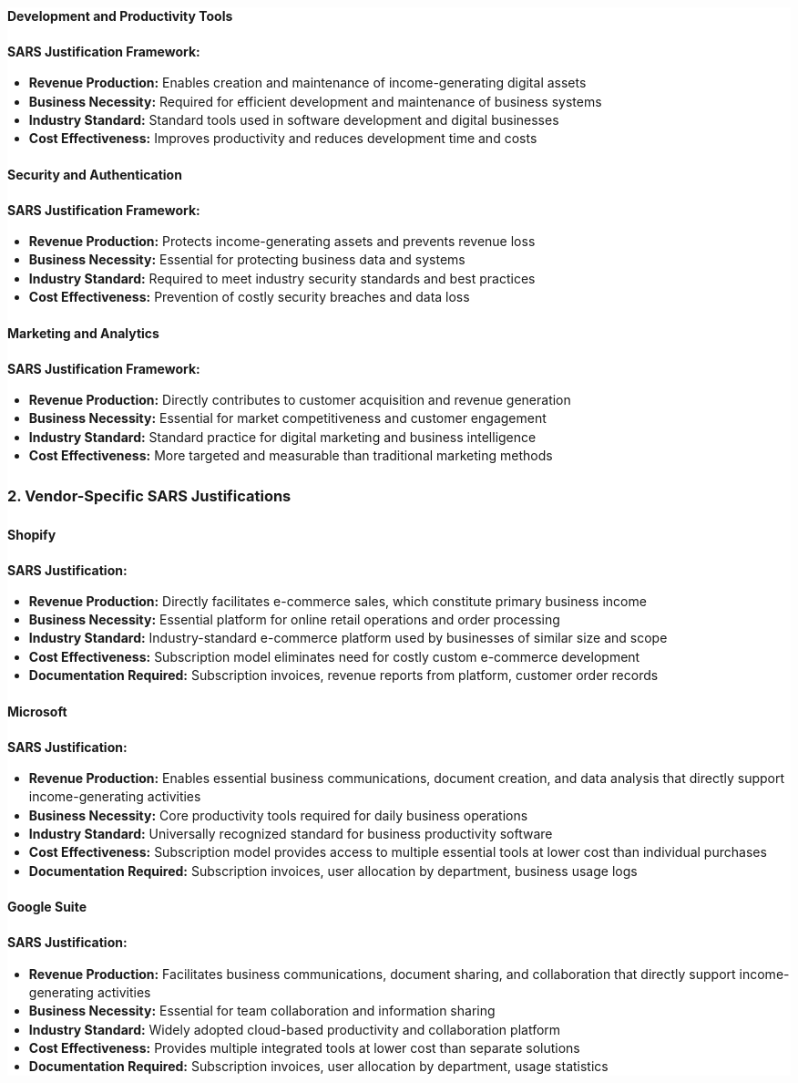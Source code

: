 #### Development and Productivity Tools
**SARS Justification Framework:**
- **Revenue Production:** Enables creation and maintenance of income-generating digital assets
- **Business Necessity:** Required for efficient development and maintenance of business systems
- **Industry Standard:** Standard tools used in software development and digital businesses
- **Cost Effectiveness:** Improves productivity and reduces development time and costs

#### Security and Authentication
**SARS Justification Framework:**
- **Revenue Production:** Protects income-generating assets and prevents revenue loss
- **Business Necessity:** Essential for protecting business data and systems
- **Industry Standard:** Required to meet industry security standards and best practices
- **Cost Effectiveness:** Prevention of costly security breaches and data loss

#### Marketing and Analytics
**SARS Justification Framework:**
- **Revenue Production:** Directly contributes to customer acquisition and revenue generation
- **Business Necessity:** Essential for market competitiveness and customer engagement
- **Industry Standard:** Standard practice for digital marketing and business intelligence
- **Cost Effectiveness:** More targeted and measurable than traditional marketing methods

### 2. Vendor-Specific SARS Justifications

#### Shopify
**SARS Justification:**
- **Revenue Production:** Directly facilitates e-commerce sales, which constitute primary business income
- **Business Necessity:** Essential platform for online retail operations and order processing
- **Industry Standard:** Industry-standard e-commerce platform used by businesses of similar size and scope
- **Cost Effectiveness:** Subscription model eliminates need for costly custom e-commerce development
- **Documentation Required:** Subscription invoices, revenue reports from platform, customer order records

#### Microsoft
**SARS Justification:**
- **Revenue Production:** Enables essential business communications, document creation, and data analysis that directly support income-generating activities
- **Business Necessity:** Core productivity tools required for daily business operations
- **Industry Standard:** Universally recognized standard for business productivity software
- **Cost Effectiveness:** Subscription model provides access to multiple essential tools at lower cost than individual purchases
- **Documentation Required:** Subscription invoices, user allocation by department, business usage logs

#### Google Suite
**SARS Justification:**
- **Revenue Production:** Facilitates business communications, document sharing, and collaboration that directly support income-generating activities
- **Business Necessity:** Essential for team collaboration and information sharing
- **Industry Standard:** Widely adopted cloud-based productivity and collaboration platform
- **Cost Effectiveness:** Provides multiple integrated tools at lower cost than separate solutions
- **Documentation Required:** Subscription invoices, user allocation by department, usage statistics
